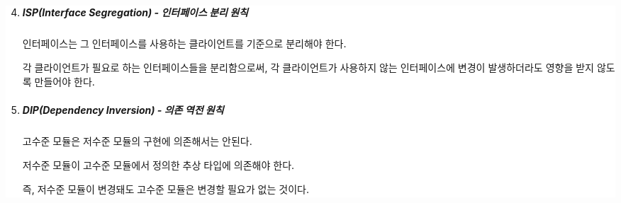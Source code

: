 4. ##### ISP(Interface Segregation) - 인터페이스 분리 원칙

   인터페이스는 그 인터페이스를 사용하는 클라이언트를 기준으로 분리해야 한다.

   각 클라이언트가 필요로 하는 인터페이스들을 분리함으로써, 각 클라이언트가 사용하지 않는 인터페이스에 변경이 발생하더라도 영향을 받지 않도록 만들어야 한다.

   

5. ##### DIP(Dependency Inversion) - 의존 역전 원칙

   고수준 모듈은 저수준 모듈의 구현에 의존해서는 안된다.

   저수준 모듈이 고수준 모듈에서 정의한 추상 타입에 의존해야 한다.

   즉, 저수준 모듈이 변경돼도 고수준 모듈은 변경할 필요가 없는 것이다.

